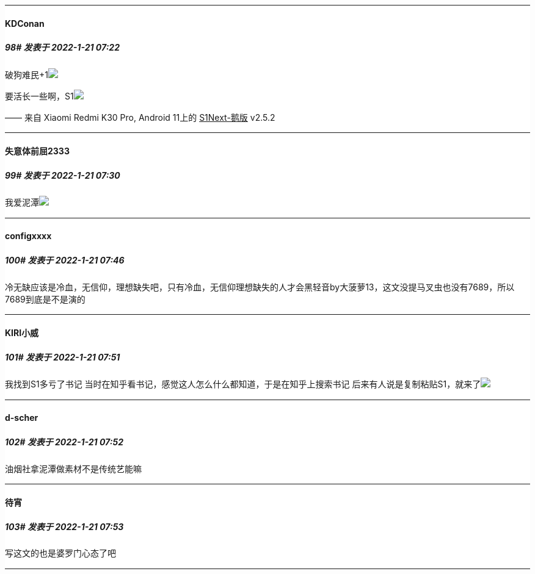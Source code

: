 
*****

####  KDConan  
##### 98#       发表于 2022-1-21 07:22

破狗难民+1<img src="https://static.saraba1st.com/image/smiley/face2017/007.png" referrerpolicy="no-referrer">

要活长一些啊，S1<img src="https://static.saraba1st.com/image/smiley/face2017/118.png" referrerpolicy="no-referrer">

—— 来自 Xiaomi Redmi K30 Pro, Android 11上的 [S1Next-鹅版](https://github.com/ykrank/S1-Next/releases) v2.5.2



*****

####  失意体前屈2333  
##### 99#       发表于 2022-1-21 07:30

我爱泥潭<img src="https://static.saraba1st.com/image/smiley/face2017/138.png" referrerpolicy="no-referrer">



*****

####  configxxxx  
##### 100#       发表于 2022-1-21 07:46

冷无缺应该是冷血，无信仰，理想缺失吧，只有冷血，无信仰理想缺失的人才会黑轻音by大菠萝13，这文没提马叉虫也没有7689，所以7689到底是不是演的

*****

####  KIRI小威  
##### 101#       发表于 2022-1-21 07:51

我找到S1多亏了书记
当时在知乎看书记，感觉这人怎么什么都知道，于是在知乎上搜索书记
后来有人说是复制粘贴S1，就来了<img src="https://static.saraba1st.com/image/smiley/face2017/037.png" referrerpolicy="no-referrer">

*****

####  d-scher  
##### 102#       发表于 2022-1-21 07:52

油烟社拿泥潭做素材不是传统艺能嘛

*****

####  待宵  
##### 103#       发表于 2022-1-21 07:53

写这文的也是婆罗门心态了吧

*****
